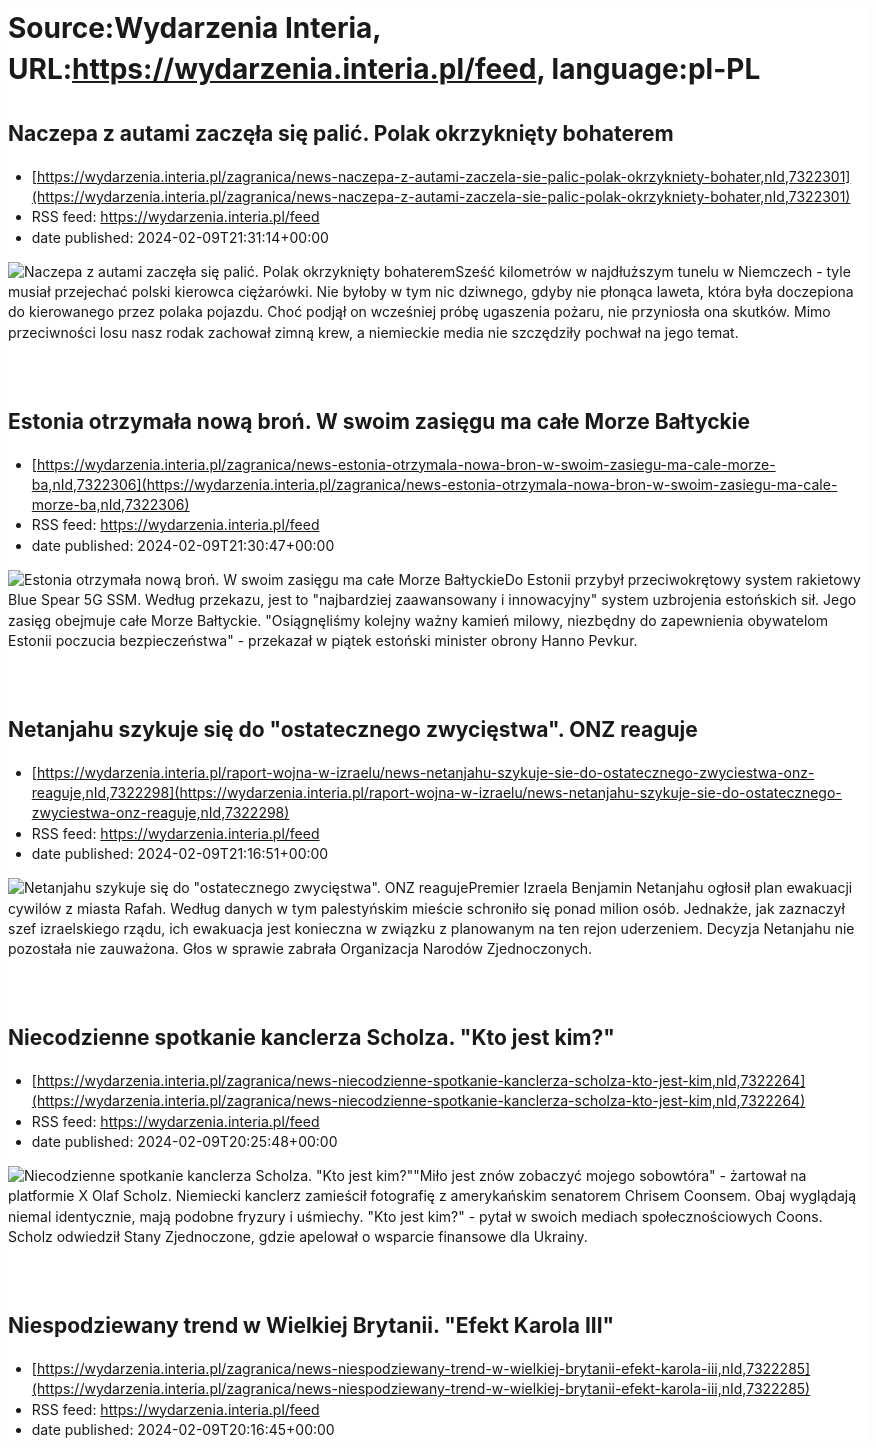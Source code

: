# Source:Wydarzenia Interia, URL:https://wydarzenia.interia.pl/feed, language:pl-PL

## Naczepa z autami zaczęła się palić. Polak okrzyknięty bohaterem
 - [https://wydarzenia.interia.pl/zagranica/news-naczepa-z-autami-zaczela-sie-palic-polak-okrzykniety-bohater,nId,7322301](https://wydarzenia.interia.pl/zagranica/news-naczepa-z-autami-zaczela-sie-palic-polak-okrzykniety-bohater,nId,7322301)
 - RSS feed: https://wydarzenia.interia.pl/feed
 - date published: 2024-02-09T21:31:14+00:00

<p><a href="https://wydarzenia.interia.pl/zagranica/news-naczepa-z-autami-zaczela-sie-palic-polak-okrzykniety-bohater,nId,7322301"><img align="left" alt="Naczepa z autami zaczęła się palić. Polak okrzyknięty bohaterem" src="https://i.iplsc.com/naczepa-z-autami-zaczela-sie-palic-polak-okrzykniety-bohater/000H5CSRI9R48TFP-C321.jpg" /></a>Sześć kilometrów w najdłuższym tunelu w Niemczech - tyle musiał przejechać polski kierowca ciężarówki. Nie byłoby w tym nic dziwnego, gdyby nie płonąca laweta, która była doczepiona do kierowanego przez polaka pojazdu. Choć podjął on wcześniej próbę ugaszenia pożaru, nie przyniosła ona skutków. Mimo przeciwności losu nasz rodak zachował zimną krew, a niemieckie media nie szczędziły pochwał na jego temat.</p><br clear="all" />

## Estonia otrzymała nową broń. W swoim zasięgu ma całe Morze Bałtyckie
 - [https://wydarzenia.interia.pl/zagranica/news-estonia-otrzymala-nowa-bron-w-swoim-zasiegu-ma-cale-morze-ba,nId,7322306](https://wydarzenia.interia.pl/zagranica/news-estonia-otrzymala-nowa-bron-w-swoim-zasiegu-ma-cale-morze-ba,nId,7322306)
 - RSS feed: https://wydarzenia.interia.pl/feed
 - date published: 2024-02-09T21:30:47+00:00

<p><a href="https://wydarzenia.interia.pl/zagranica/news-estonia-otrzymala-nowa-bron-w-swoim-zasiegu-ma-cale-morze-ba,nId,7322306"><img align="left" alt="Estonia otrzymała nową broń. W swoim zasięgu ma całe Morze Bałtyckie" src="https://i.iplsc.com/estonia-otrzymala-nowa-bron-w-swoim-zasiegu-ma-cale-morze-ba/000IKWDAG2YNGCBK-C321.jpg" /></a>Do Estonii przybył przeciwokrętowy system rakietowy Blue Spear 5G SSM. Według przekazu, jest to &quot;najbardziej zaawansowany i innowacyjny&quot; system uzbrojenia estońskich sił. Jego zasięg obejmuje całe Morze Bałtyckie. &quot;Osiągnęliśmy kolejny ważny kamień milowy, niezbędny do zapewnienia obywatelom Estonii poczucia bezpieczeństwa&quot; - przekazał w piątek estoński minister obrony Hanno Pevkur.</p><br clear="all" />

## Netanjahu szykuje się do "ostatecznego zwycięstwa". ONZ reaguje
 - [https://wydarzenia.interia.pl/raport-wojna-w-izraelu/news-netanjahu-szykuje-sie-do-ostatecznego-zwyciestwa-onz-reaguje,nId,7322298](https://wydarzenia.interia.pl/raport-wojna-w-izraelu/news-netanjahu-szykuje-sie-do-ostatecznego-zwyciestwa-onz-reaguje,nId,7322298)
 - RSS feed: https://wydarzenia.interia.pl/feed
 - date published: 2024-02-09T21:16:51+00:00

<p><a href="https://wydarzenia.interia.pl/raport-wojna-w-izraelu/news-netanjahu-szykuje-sie-do-ostatecznego-zwyciestwa-onz-reaguje,nId,7322298"><img align="left" alt="Netanjahu szykuje się do &quot;ostatecznego zwycięstwa&quot;. ONZ reaguje" src="https://i.iplsc.com/netanjahu-szykuje-sie-do-ostatecznego-zwyciestwa-onz-reaguje/000IKW9YQCE225J9-C321.jpg" /></a>Premier Izraela Benjamin Netanjahu ogłosił plan ewakuacji cywilów z miasta Rafah. Według danych w tym palestyńskim mieście schroniło się ponad milion osób. Jednakże, jak zaznaczył szef izraelskiego rządu, ich ewakuacja jest konieczna w związku z planowanym na ten rejon uderzeniem. Decyzja Netanjahu nie pozostała nie zauważona. Głos w sprawie zabrała Organizacja Narodów Zjednoczonych. </p><br clear="all" />

## Niecodzienne spotkanie kanclerza Scholza. "Kto jest kim?"
 - [https://wydarzenia.interia.pl/zagranica/news-niecodzienne-spotkanie-kanclerza-scholza-kto-jest-kim,nId,7322264](https://wydarzenia.interia.pl/zagranica/news-niecodzienne-spotkanie-kanclerza-scholza-kto-jest-kim,nId,7322264)
 - RSS feed: https://wydarzenia.interia.pl/feed
 - date published: 2024-02-09T20:25:48+00:00

<p><a href="https://wydarzenia.interia.pl/zagranica/news-niecodzienne-spotkanie-kanclerza-scholza-kto-jest-kim,nId,7322264"><img align="left" alt="Niecodzienne spotkanie kanclerza Scholza. &quot;Kto jest kim?&quot;" src="https://i.iplsc.com/niecodzienne-spotkanie-kanclerza-scholza-kto-jest-kim/000FEC4PVTKAR2WI-C321.jpg" /></a>&quot;Miło jest znów zobaczyć mojego sobowtóra&quot; - żartował na platformie X Olaf Scholz. Niemiecki kanclerz zamieścił fotografię z amerykańskim senatorem Chrisem Coonsem. Obaj wyglądają niemal identycznie, mają podobne fryzury i uśmiechy. &quot;Kto jest kim?&quot; - pytał w swoich mediach społecznościowych Coons. Scholz odwiedził Stany Zjednoczone, gdzie apelował o wsparcie finansowe dla Ukrainy. </p><br clear="all" />

## Niespodziewany trend w Wielkiej Brytanii. "Efekt Karola III"
 - [https://wydarzenia.interia.pl/zagranica/news-niespodziewany-trend-w-wielkiej-brytanii-efekt-karola-iii,nId,7322285](https://wydarzenia.interia.pl/zagranica/news-niespodziewany-trend-w-wielkiej-brytanii-efekt-karola-iii,nId,7322285)
 - RSS feed: https://wydarzenia.interia.pl/feed
 - date published: 2024-02-09T20:16:45+00:00
